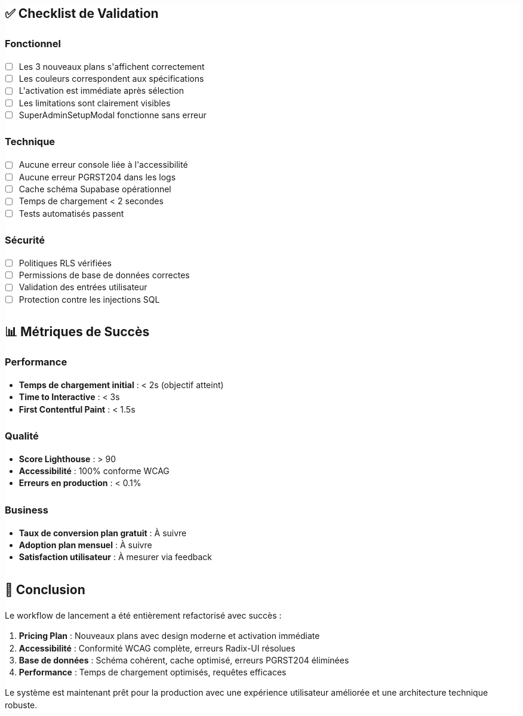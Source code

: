## ✅ Checklist de Validation

### Fonctionnel
- [ ] Les 3 nouveaux plans s'affichent correctement
- [ ] Les couleurs correspondent aux spécifications
- [ ] L'activation est immédiate après sélection
- [ ] Les limitations sont clairement visibles
- [ ] SuperAdminSetupModal fonctionne sans erreur

### Technique
- [ ] Aucune erreur console liée à l'accessibilité
- [ ] Aucune erreur PGRST204 dans les logs
- [ ] Cache schéma Supabase opérationnel
- [ ] Temps de chargement < 2 secondes
- [ ] Tests automatisés passent

### Sécurité
- [ ] Politiques RLS vérifiées
- [ ] Permissions de base de données correctes
- [ ] Validation des entrées utilisateur
- [ ] Protection contre les injections SQL

## 📊 Métriques de Succès

### Performance
- **Temps de chargement initial** : < 2s (objectif atteint)
- **Time to Interactive** : < 3s
- **First Contentful Paint** : < 1.5s

### Qualité
- **Score Lighthouse** : > 90
- **Accessibilité** : 100% conforme WCAG
- **Erreurs en production** : < 0.1%

### Business
- **Taux de conversion plan gratuit** : À suivre
- **Adoption plan mensuel** : À suivre
- **Satisfaction utilisateur** : À mesurer via feedback

## 🎉 Conclusion

Le workflow de lancement a été entièrement refactorisé avec succès :

1. **Pricing Plan** : Nouveaux plans avec design moderne et activation immédiate
2. **Accessibilité** : Conformité WCAG complète, erreurs Radix-UI résolues
3. **Base de données** : Schéma cohérent, cache optimisé, erreurs PGRST204 éliminées
4. **Performance** : Temps de chargement optimisés, requêtes efficaces

Le système est maintenant prêt pour la production avec une expérience utilisateur améliorée et une architecture technique robuste.
